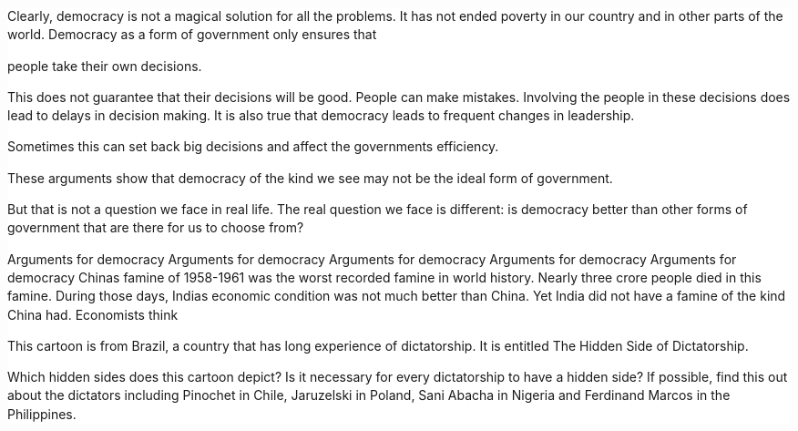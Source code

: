 Clearly, democracy is not a
magical solution for all the
problems. It has not ended poverty
in our country and in other parts of
the world. Democracy as a form of
government only ensures that

people take their own decisions.

This does not guarantee that their
decisions will be good. People can
make mistakes. Involving the people
in these decisions does lead
to delays in decision making. It
is also true that democracy leads
to frequent changes in leadership.

Sometimes this can set back
big decisions and affect the
governments efficiency.

These arguments show that
democracy of the kind we see may
not be the ideal form of government.

But that is not a question we face in
real life. The real question we face
is different: is democracy better than
other forms of government that are
there for us to choose from?

Arguments for democracy
Arguments for democracy
Arguments for democracy
Arguments for democracy
Arguments for democracy
Chinas famine of 1958-1961 was
the worst recorded famine in world
history. Nearly three crore people
died in this famine. During those
days, Indias economic condition
was not much better than China. Yet
India did not have a famine of the
kind China had. Economists think

This cartoon is from
Brazil, a country that
has long experience
of dictatorship. It is
entitled The Hidden
Side of Dictatorship.

Which hidden sides
does this cartoon
depict? Is it
necessary for every
dictatorship to have a
hidden side? If
possible, find this out
about the dictators
including Pinochet in
Chile, Jaruzelski in
Poland, Sani Abacha
in Nigeria and
Ferdinand Marcos in
the Philippines.
